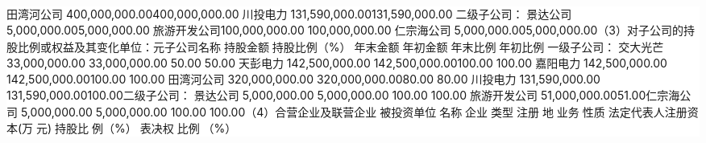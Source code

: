 田湾河公司
400,000,000.00400,000,000.00
川投电力
131,590,000.00131,590,000.00
二级子公司：
景达公司
5,000,000.005,000,000.00
旅游开发公司100,000,000.00
100,000,000.00
仁宗海公司
5,000,000.005,000,000.00（3）对子公司的持股比例或权益及其变化单位：元子公司名称
持股金额
持股比例（%）
年末金额
年初金额
年末比例
年初比例
一级子公司：
交大光芒
33,000,000.00
33,000,000.00
50.00
50.00
天彭电力
142,500,000.00
142,500,000.00100.00
100.00
嘉阳电力
142,500,000.00
142,500,000.00100.00
100.00
田湾河公司
320,000,000.00
320,000,000.0080.00
80.00
川投电力
131,590,000.00
131,590,000.00100.00二级子公司：
景达公司
5,000,000.00
5,000,000.00
100.00
100.00
旅游开发公司
51,000,000.0051.00仁宗海公司
5,000,000.00
5,000,000.00
100.00
100.00（4）合营企业及联营企业
被投资单位
名称
企业
类型
注册
地
业务
性质
法定代表人注册资本(万
元)
持股比
例（%）
表决权
比例
（%）